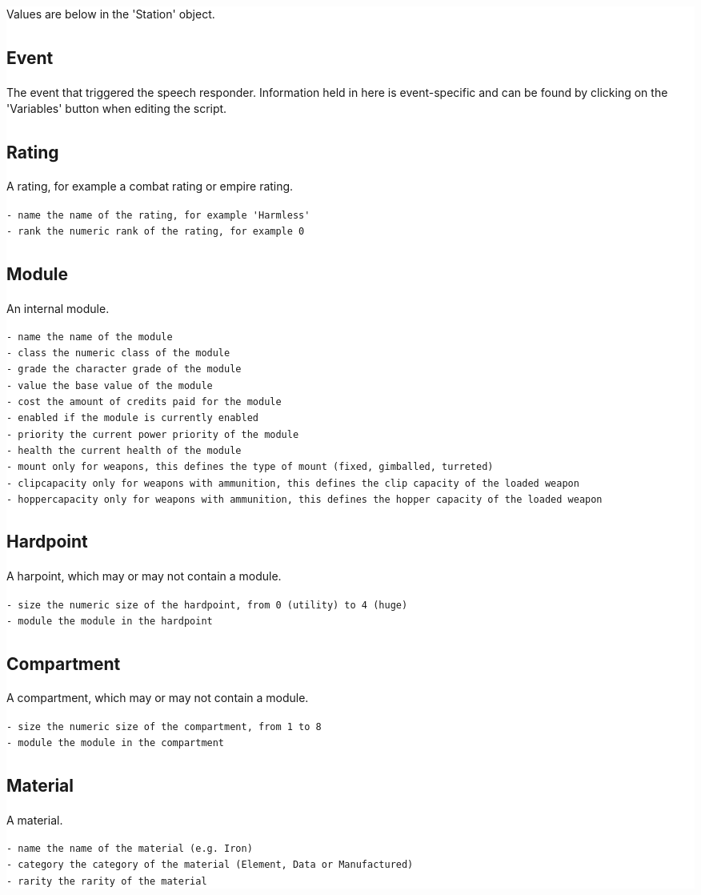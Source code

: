 Values are below in the 'Station' object.

## Event

The event that triggered the speech responder.  Information held in here is event-specific and can be found by clicking on the 'Variables' button when editing the script.

## Rating

A rating, for example a combat rating or empire rating.

    - name the name of the rating, for example 'Harmless'
    - rank the numeric rank of the rating, for example 0

## Module

An internal module.

    - name the name of the module
    - class the numeric class of the module
    - grade the character grade of the module
    - value the base value of the module
    - cost the amount of credits paid for the module
    - enabled if the module is currently enabled
    - priority the current power priority of the module
    - health the current health of the module
    - mount only for weapons, this defines the type of mount (fixed, gimballed, turreted)
    - clipcapacity only for weapons with ammunition, this defines the clip capacity of the loaded weapon
    - hoppercapacity only for weapons with ammunition, this defines the hopper capacity of the loaded weapon

## Hardpoint

A harpoint, which may or may not contain a module.

    - size the numeric size of the hardpoint, from 0 (utility) to 4 (huge)
    - module the module in the hardpoint

## Compartment

A compartment, which may or may not contain a module.

    - size the numeric size of the compartment, from 1 to 8
    - module the module in the compartment

## Material

A material.

    - name the name of the material (e.g. Iron)
    - category the category of the material (Element, Data or Manufactured)
    - rarity the rarity of the material
